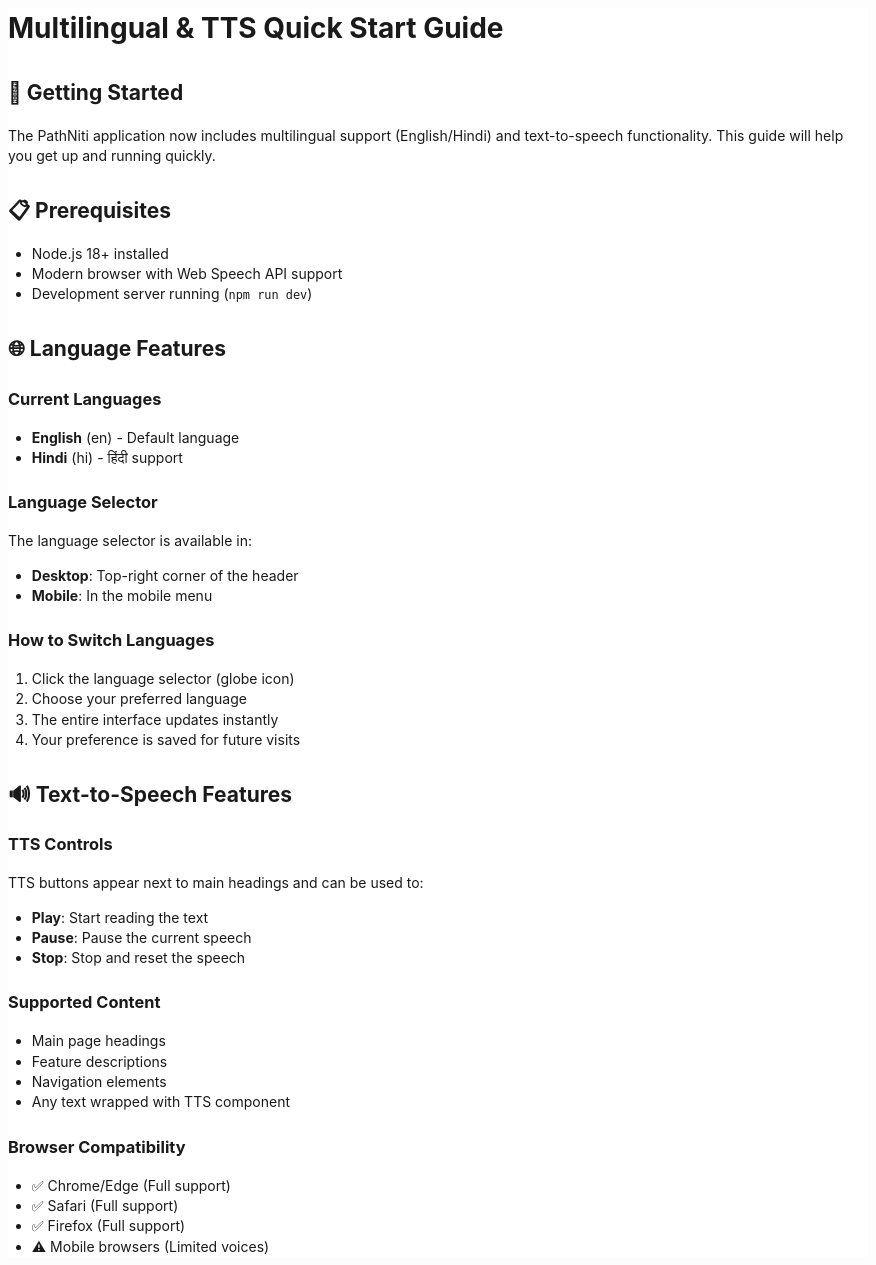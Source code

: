 # Multilingual & TTS Quick Start Guide

## 🚀 Getting Started

The PathNiti application now includes multilingual support (English/Hindi) and text-to-speech functionality. This guide will help you get up and running quickly.

## 📋 Prerequisites

- Node.js 18+ installed
- Modern browser with Web Speech API support
- Development server running (`npm run dev`)

## 🌐 Language Features

### Current Languages
- **English** (en) - Default language
- **Hindi** (hi) - हिंदी support

### Language Selector
The language selector is available in:
- **Desktop**: Top-right corner of the header
- **Mobile**: In the mobile menu

### How to Switch Languages
1. Click the language selector (globe icon)
2. Choose your preferred language
3. The entire interface updates instantly
4. Your preference is saved for future visits

## 🔊 Text-to-Speech Features

### TTS Controls
TTS buttons appear next to main headings and can be used to:
- **Play**: Start reading the text
- **Pause**: Pause the current speech
- **Stop**: Stop and reset the speech

### Supported Content
- Main page headings
- Feature descriptions
- Navigation elements
- Any text wrapped with TTS component

### Browser Compatibility
- ✅ Chrome/Edge (Full support)
- ✅ Safari (Full support)
- ✅ Firefox (Full support)
- ⚠️ Mobile browsers (Limited voices)
